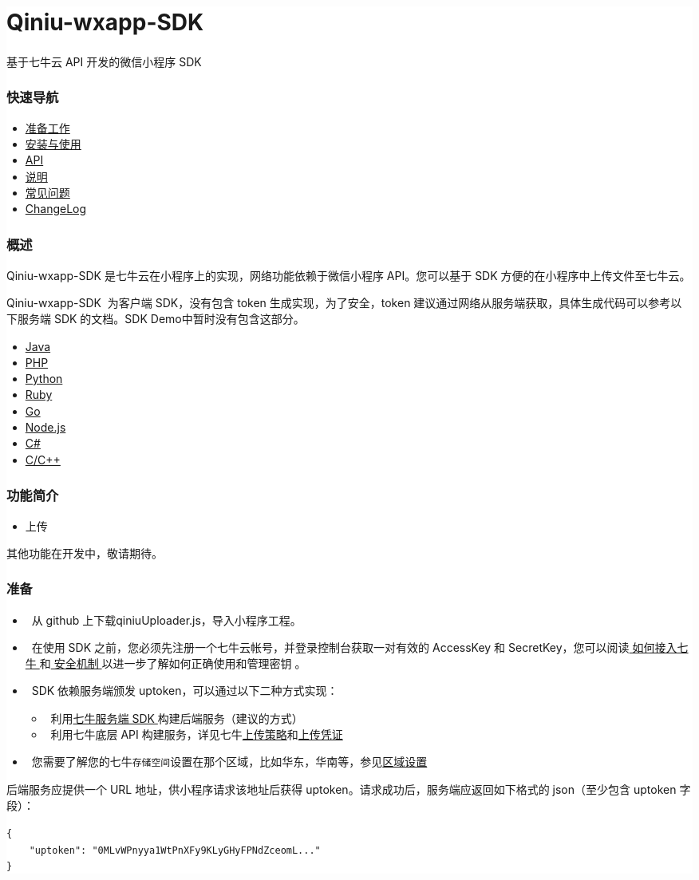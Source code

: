 
Qiniu-wxapp-SDK
============

基于七牛云 API 开发的微信小程序 SDK

### 快速导航

- [准备工作](#prepare)
- [安装与使用](#usage)
- [API](#api)
- [说明](#note)
- [常见问题](#faq)
- [ChangeLog](https://github.com/gpake/qiniu-wxapp-sdk/blob/master/CHANGELOG.md)

### 概述

Qiniu-wxapp-SDK 是七牛云在小程序上的实现，网络功能依赖于微信小程序 API。您可以基于 SDK 方便的在小程序中上传文件至七牛云。

Qiniu-wxapp-SDK  为客户端 SDK，没有包含 token 生成实现，为了安全，token 建议通过网络从服务端获取，具体生成代码可以参考以下服务端 SDK 的文档。SDK Demo中暂时没有包含这部分。

- [Java](http://developer.qiniu.com/code/v7/sdk/java.html)
- [PHP](http://developer.qiniu.com/code/v7/sdk/php.html)
- [Python](http://developer.qiniu.com/code/v7/sdk/python.html)
- [Ruby](http://developer.qiniu.com/code/v6/sdk/ruby.html)
- [Go](http://developer.qiniu.com/code/v7/sdk/go.html)
- [Node.js](http://developer.qiniu.com/code/v6/sdk/nodejs.html)
- [C#](http://developer.qiniu.com/code/v6/sdk/csharp.html)
- [C/C++](http://developer.qiniu.com/code/v6/sdk/cpp.html)

### 功能简介

- 上传

其他功能在开发中，敬请期待。

<a id="prepare"></a>
### 准备

-   从 github 上下载qiniuUploader.js，导入小程序工程。

-   在使用 SDK 之前，您必须先注册一个七牛云帐号，并登录控制台获取一对有效的 AccessKey 和 SecretKey，您可以阅读[ 如何接入七牛 ](http://developer.qiniu.com/article/kodo/kodo-first/quickstart.html)和[ 安全机制 ](http://developer.qiniu.com/article/kodo/kodo-developer/index.html#security) 以进一步了解如何正确使用和管理密钥 。

-   SDK 依赖服务端颁发 uptoken，可以通过以下二种方式实现：
    -   利用[七牛服务端 SDK ](http://developer.qiniu.com/resource/official.html#sdk)构建后端服务（建议的方式）
    -   利用七牛底层 API 构建服务，详见七牛[上传策略](http://developer.qiniu.com/article/developer/security/put-policy.html)和[上传凭证](http://developer.qiniu.com/article/developer/security/upload-token.html)
-   您需要了解您的七牛`存储空间`设置在那个区域，比如华东，华南等，参见[区域设置](#region)

后端服务应提供一个 URL 地址，供小程序请求该地址后获得 uptoken。请求成功后，服务端应返回如下格式的 json（至少包含 uptoken 字段）：

```
{
    "uptoken": "0MLvWPnyya1WtPnXFy9KLyGHyFPNdZceomL..."
}
```
